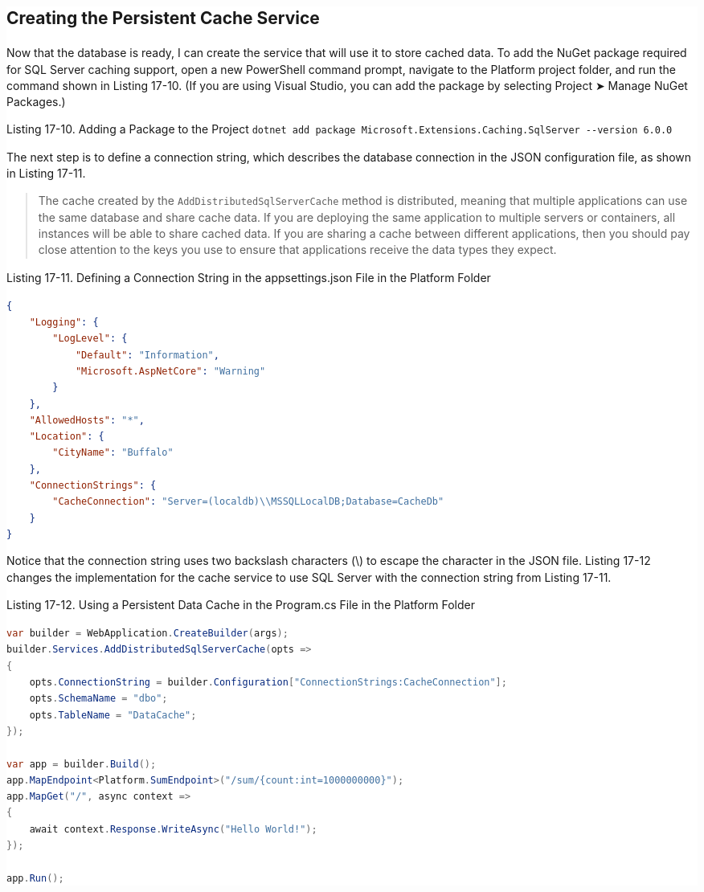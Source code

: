 ## Creating the Persistent Cache Service

Now that the database is ready, I can create the service that will use it to store cached data. To add the NuGet package required for SQL Server caching support, open a new PowerShell command prompt, navigate to the Platform project folder, and run the command shown in Listing 17-10. (If you are using Visual Studio, you can add the package by selecting Project ➤ Manage NuGet Packages.)

Listing 17-10. Adding a Package to the Project
`dotnet add package Microsoft.Extensions.Caching.SqlServer --version 6.0.0`

The next step is to define a connection string, which describes the database connection in the JSON configuration file, as shown in Listing 17-11.

> The cache created by the `AddDistributedSqlServerCache` method is distributed, meaning that multiple applications can use the same database and share cache data. If you are deploying the same application to multiple servers or containers, all instances will be able to share cached data. If you are sharing a cache between different applications, then you should pay close attention to the keys you use to ensure that applications receive the data types they expect.

Listing 17-11. Defining a Connection String in the appsettings.json File in the Platform Folder
```json
{
	"Logging": {
		"LogLevel": {
			"Default": "Information",
			"Microsoft.AspNetCore": "Warning"
		}
	},
	"AllowedHosts": "*",
	"Location": {
		"CityName": "Buffalo"
	},
	"ConnectionStrings": {
		"CacheConnection": "Server=(localdb)\\MSSQLLocalDB;Database=CacheDb"
	}
}
```

Notice that the connection string uses two backslash characters (\\) to escape the character in the JSON file. Listing 17-12 changes the implementation for the cache service to use SQL Server with the connection string from Listing 17-11.

Listing 17-12. Using a Persistent Data Cache in the Program.cs File in the Platform Folder
```cs
var builder = WebApplication.CreateBuilder(args);
builder.Services.AddDistributedSqlServerCache(opts => 
{
	opts.ConnectionString = builder.Configuration["ConnectionStrings:CacheConnection"];
	opts.SchemaName = "dbo";
	opts.TableName = "DataCache";
});

var app = builder.Build();
app.MapEndpoint<Platform.SumEndpoint>("/sum/{count:int=1000000000}");
app.MapGet("/", async context => 
{
	await context.Response.WriteAsync("Hello World!");
});

app.Run();
```
